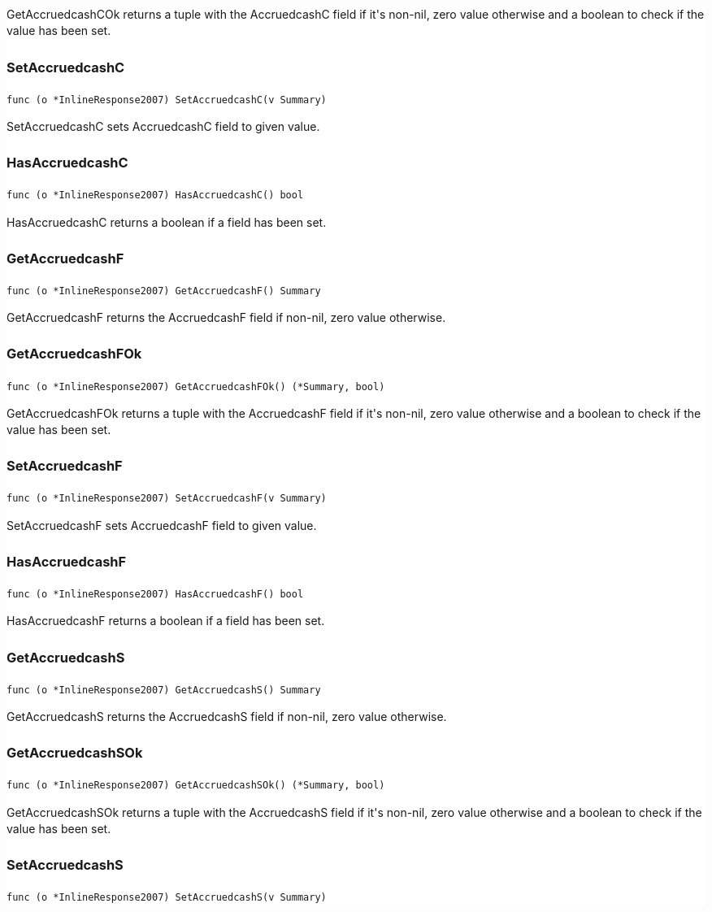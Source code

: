GetAccruedcashCOk returns a tuple with the AccruedcashC field if it's non-nil, zero value otherwise
and a boolean to check if the value has been set.

### SetAccruedcashC

`func (o *InlineResponse2007) SetAccruedcashC(v Summary)`

SetAccruedcashC sets AccruedcashC field to given value.

### HasAccruedcashC

`func (o *InlineResponse2007) HasAccruedcashC() bool`

HasAccruedcashC returns a boolean if a field has been set.

### GetAccruedcashF

`func (o *InlineResponse2007) GetAccruedcashF() Summary`

GetAccruedcashF returns the AccruedcashF field if non-nil, zero value otherwise.

### GetAccruedcashFOk

`func (o *InlineResponse2007) GetAccruedcashFOk() (*Summary, bool)`

GetAccruedcashFOk returns a tuple with the AccruedcashF field if it's non-nil, zero value otherwise
and a boolean to check if the value has been set.

### SetAccruedcashF

`func (o *InlineResponse2007) SetAccruedcashF(v Summary)`

SetAccruedcashF sets AccruedcashF field to given value.

### HasAccruedcashF

`func (o *InlineResponse2007) HasAccruedcashF() bool`

HasAccruedcashF returns a boolean if a field has been set.

### GetAccruedcashS

`func (o *InlineResponse2007) GetAccruedcashS() Summary`

GetAccruedcashS returns the AccruedcashS field if non-nil, zero value otherwise.

### GetAccruedcashSOk

`func (o *InlineResponse2007) GetAccruedcashSOk() (*Summary, bool)`

GetAccruedcashSOk returns a tuple with the AccruedcashS field if it's non-nil, zero value otherwise
and a boolean to check if the value has been set.

### SetAccruedcashS

`func (o *InlineResponse2007) SetAccruedcashS(v Summary)`
